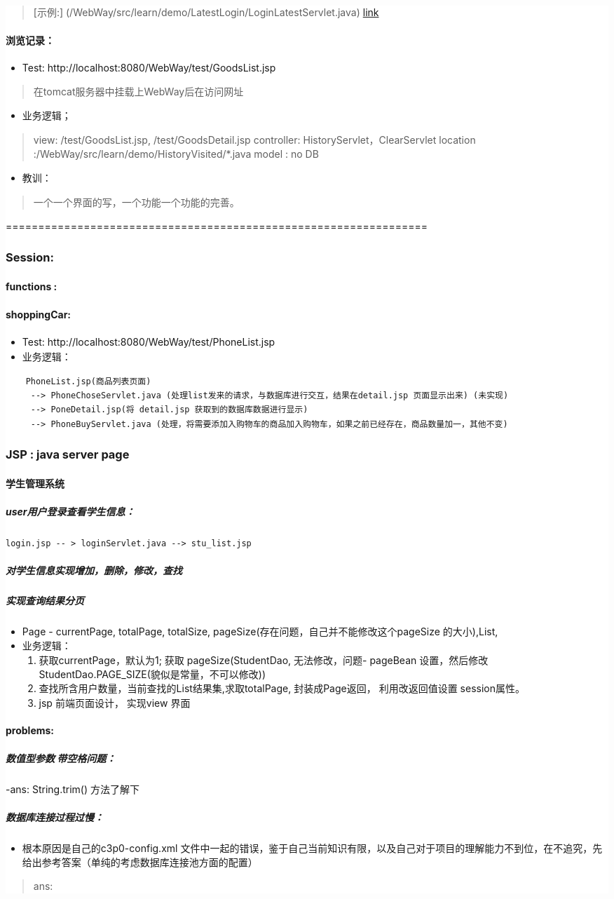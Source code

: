 >  [示例:] (/WebWay/src/learn/demo/LatestLogin/LoginLatestServlet.java)
> [link](http://localhost:8080/WebWay/test/recentLogin.jsp)
#### 浏览记录： 

- Test: http://localhost:8080/WebWay/test/GoodsList.jsp 

> 在tomcat服务器中挂载上WebWay后在访问网址

- 业务逻辑； 

> view: /test/GoodsList.jsp, /test/GoodsDetail.jsp
> controller: HistoryServlet，ClearServlet 
> location :/WebWay/src/learn/demo/HistoryVisited/*.java
> model : no DB

- 教训： 
 
> 一个一个界面的写，一个功能一个功能的完善。 

=================================================================

### Session: 
#### functions : 
#### shoppingCar:

- Test: http://localhost:8080/WebWay/test/PhoneList.jsp
- 业务逻辑： 

```
	PhoneList.jsp(商品列表页面) 
	 --> PhoneChoseServlet.java (处理list发来的请求，与数据库进行交互，结果在detail.jsp 页面显示出来) (未实现)
	 --> PoneDetail.jsp(将 detail.jsp 获取到的数据库数据进行显示)
	 --> PhoneBuyServlet.java (处理，将需要添加入购物车的商品加入购物车，如果之前已经存在，商品数量加一，其他不变)
```
	 


### JSP : java server page
#### 学生管理系统
##### user用户登录查看学生信息： 
	login.jsp -- > loginServlet.java --> stu_list.jsp
##### 对学生信息实现增加，删除，修改，查找

##### 实现查询结果分页
- 	Page - currentPage, totalPage, totalSize, pageSize(存在问题，自己并不能修改这个pageSize 的大小),List<T>,
- 业务逻辑：
	1. 获取currentPage，默认为1; 获取 pageSize(StudentDao, 无法修改，问题- pageBean 设置，然后修改 StudentDao.PAGE_SIZE(貌似是常量，不可以修改))   
	2. 查找所含用户数量，当前查找的List<student>结果集,求取totalPage, 封装成Page返回， 利用改返回值设置 session属性。
	3. jsp 前端页面设计， 实现view 界面

#### problems:
##### 数值型参数 带空格问题：
-ans:	String.trim() 方法了解下
##### 数据库连接过程过慢：
- 根本原因是自己的c3p0-config.xml 文件中一起的错误，鉴于自己当前知识有限，以及自己对于项目的理解能力不到位，在不追究，先给出参考答案（单纯的考虑数据库连接池方面的配置）
> ans:
